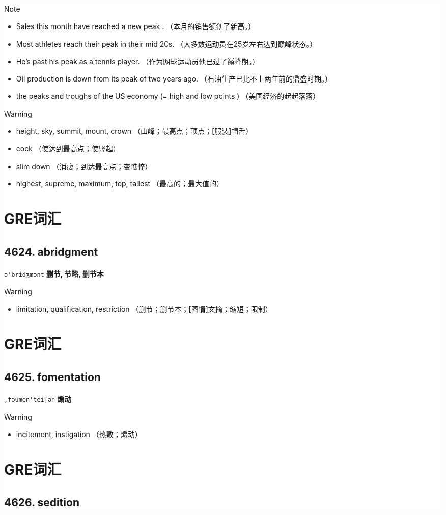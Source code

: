 > [!NOTE]
>
> - Sales this month have reached a new peak . （本月的销售额创了新高。）
>
> - Most athletes reach their peak in their mid 20s. （大多数运动员在25岁左右达到巅峰状态。）
>
> - He’s past his peak as a tennis player. （作为网球运动员他已过了巅峰期。）
>
> - Oil production is down from its peak of two years ago. （石油生产已比不上两年前的鼎盛时期。）
>
> - the peaks and troughs of the US economy (= high and low points ) （美国经济的起起落落）
>

> [!WARNING]
>
> - height, sky, summit, mount, crown （山峰；最高点；顶点；[服装]帽舌）
>
> - cock （使达到最高点；使竖起）
>
> - slim down （消瘦；到达最高点；变憔悴）
>
> - highest, supreme, maximum, top, tallest （最高的；最大值的）
>

# GRE词汇

## 4624. abridgment

`ə'bridʒmənt`  **删节, 节略, 删节本**

> [!WARNING]
>
> - limitation, qualification, restriction （删节；删节本；[图情]文摘；缩短；限制）
>

# GRE词汇

## 4625. fomentation

`,fəumen'teiʃən`  **煽动**

> [!WARNING]
>
> - incitement, instigation （热敷；煽动）
>

# GRE词汇

## 4626. sedition
